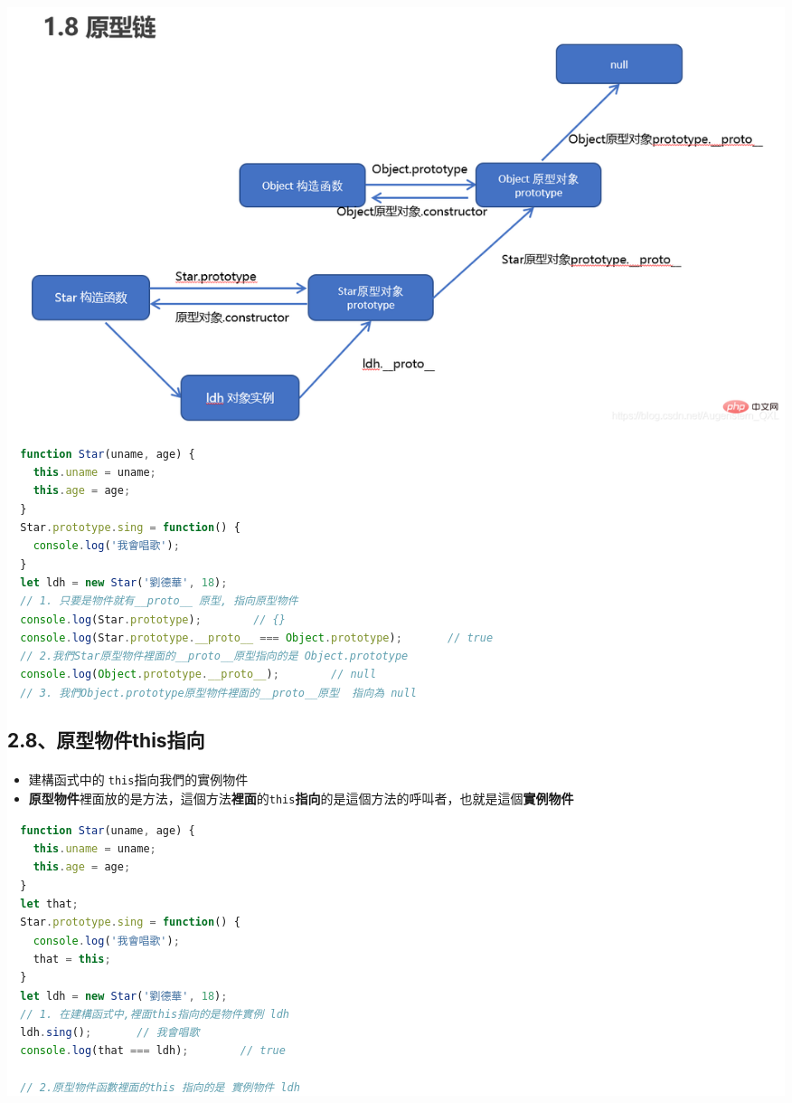   ![image](./image_4.png)

  ```js
    function Star(uname, age) {
      this.uname = uname;
      this.age = age;
    }
    Star.prototype.sing = function() {
      console.log('我會唱歌');
    }
    let ldh = new Star('劉德華', 18);
    // 1. 只要是物件就有__proto__ 原型, 指向原型物件
    console.log(Star.prototype);        // {}
    console.log(Star.prototype.__proto__ === Object.prototype);       // true
    // 2.我們Star原型物件裡面的__proto__原型指向的是 Object.prototype
    console.log(Object.prototype.__proto__);        // null
    // 3. 我們Object.prototype原型物件裡面的__proto__原型  指向為 null
  ```

## 2.8、原型物件this指向
  - 建構函式中的 `this`指向我們的實例物件
  - **原型物件**裡面放的是方法，這個方法**裡面**的`this`**指向**的是這個方法的呼叫者，也就是這個**實例物件**
  ```js
    function Star(uname, age) {
      this.uname = uname;
      this.age = age;
    }
    let that;
    Star.prototype.sing = function() {
      console.log('我會唱歌');
      that = this;
    }
    let ldh = new Star('劉德華', 18);
    // 1. 在建構函式中,裡面this指向的是物件實例 ldh
    ldh.sing();       // 我會唱歌
    console.log(that === ldh);        // true

    // 2.原型物件函數裡面的this 指向的是 實例物件 ldh
  ```
